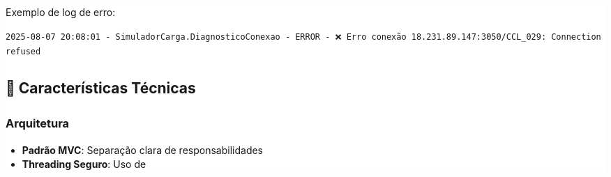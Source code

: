 Exemplo de log de erro:
```
2025-08-07 20:08:01 - SimuladorCarga.DiagnosticoConexao - ERROR - ❌ Erro conexão 18.231.89.147:3050/CCL_029: Connection refused
```

## 🎯 Características Técnicas

### Arquitetura

- **Padrão MVC**: Separação clara de responsabilidades
- **Threading Seguro**: Uso de